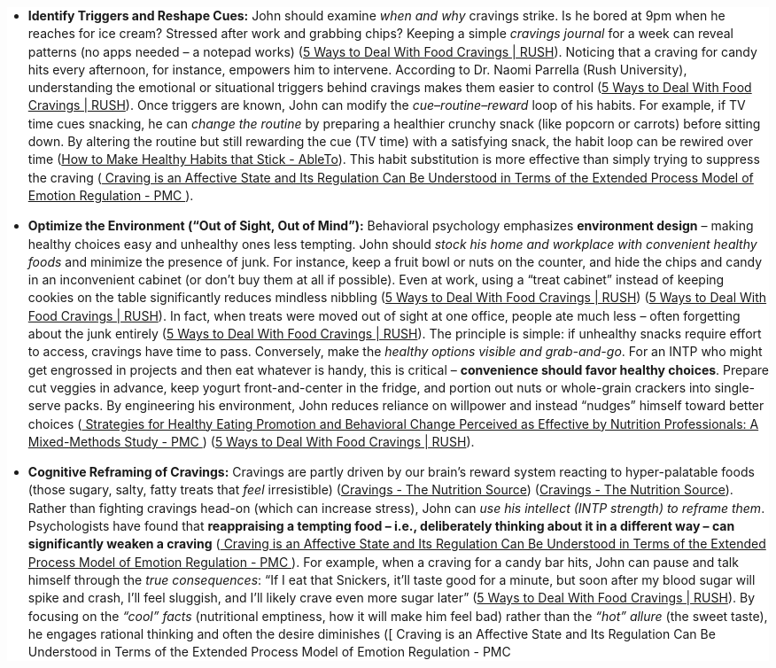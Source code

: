 - **Identify Triggers and Reshape Cues:** John should examine *when and why* cravings strike. Is he bored at 9pm when he reaches for ice cream? Stressed after work and grabbing chips? Keeping a simple *cravings journal* for a week can reveal patterns (no apps needed – a notepad works) ([5 Ways to Deal With Food Cravings | RUSH](https://www.rush.edu/news/5-ways-deal-food-cravings#:~:text=1,of%20your%20craving)). Noticing that a craving for candy hits every afternoon, for instance, empowers him to intervene. According to Dr. Naomi Parrella (Rush University), understanding the emotional or situational triggers behind cravings makes them easier to control ([5 Ways to Deal With Food Cravings | RUSH](https://www.rush.edu/news/5-ways-deal-food-cravings#:~:text=1,of%20your%20craving)). Once triggers are known, John can modify the *cue–routine–reward* loop of his habits. For example, if TV time cues snacking, he can *change the routine* by preparing a healthier crunchy snack (like popcorn or carrots) before sitting down. By altering the routine but still rewarding the cue (TV time) with a satisfying snack, the habit loop can be rewired over time ([How to Make Healthy Habits that Stick - AbleTo](https://www.ableto.com/resources/how-to-make-habits-stick/#:~:text=Habit%20Loop%3A%20Cue%20%3D,Next%2C%20we)). This habit substitution is more effective than simply trying to suppress the craving ([
            Craving is an Affective State and Its Regulation Can Be Understood in Terms of the Extended Process Model of Emotion Regulation - PMC
        ](https://pmc.ncbi.nlm.nih.gov/articles/PMC4358156/#:~:text=As%20a%20last%20resort%2C%20people,cognitive%20change%20over%20distraction%20or)).

- **Optimize the Environment (“Out of Sight, Out of Mind”):** Behavioral psychology emphasizes **environment design** – making healthy choices easy and unhealthy ones less tempting. John should *stock his home and workplace with convenient healthy foods* and minimize the presence of junk. For instance, keep a fruit bowl or nuts on the counter, and hide the chips and candy in an inconvenient cabinet (or don’t buy them at all if possible). Even at work, using a “treat cabinet” instead of keeping cookies on the table significantly reduces mindless nibbling ([5 Ways to Deal With Food Cravings | RUSH](https://www.rush.edu/news/5-ways-deal-food-cravings#:~:text=She%20and%20her%20co,the%20food%2C%20but%20it%27s%20hidden)) ([5 Ways to Deal With Food Cravings | RUSH](https://www.rush.edu/news/5-ways-deal-food-cravings#:~:text=Before%2C%20treats%20regularly%20disappeared%20within,the%20end%20of%20the%20day)). In fact, when treats were moved out of sight at one office, people ate much less – often forgetting about the junk entirely ([5 Ways to Deal With Food Cravings | RUSH](https://www.rush.edu/news/5-ways-deal-food-cravings#:~:text=Before%2C%20treats%20regularly%20disappeared%20within,the%20end%20of%20the%20day)). The principle is simple: if unhealthy snacks require effort to access, cravings have time to pass. Conversely, make the *healthy options visible and grab-and-go*. For an INTP who might get engrossed in projects and then eat whatever is handy, this is critical – **convenience should favor healthy choices**. Prepare cut veggies in advance, keep yogurt front-and-center in the fridge, and portion out nuts or whole-grain crackers into single-serve packs. By engineering his environment, John reduces reliance on willpower and instead “nudges” himself toward better choices ([
            Strategies for Healthy Eating Promotion and Behavioral Change Perceived as Effective by Nutrition Professionals: A Mixed-Methods Study - PMC
        ](https://pmc.ncbi.nlm.nih.gov/articles/PMC7457058/#:~:text=white%20rice%20%2844,included%20the%20intuited%20key%20role)) ([5 Ways to Deal With Food Cravings | RUSH](https://www.rush.edu/news/5-ways-deal-food-cravings#:~:text=the%20day)).

- **Cognitive Reframing of Cravings:** Cravings are partly driven by our brain’s reward system reacting to hyper-palatable foods (those sugary, salty, fatty treats that *feel* irresistible) ([Cravings - The Nutrition Source](https://nutritionsource.hsph.harvard.edu/cravings/#:~:text=access%20to%20food,1)) ([Cravings - The Nutrition Source](https://nutritionsource.hsph.harvard.edu/cravings/#:~:text=hours%2C%20ghrelin%20is%20released%20from,as%20their%20intensely%20sweet)). Rather than fighting cravings head-on (which can increase stress), John can *use his intellect (INTP strength) to reframe them*. Psychologists have found that **reappraising a tempting food – i.e., deliberately thinking about it in a different way – can significantly weaken a craving** ([
            Craving is an Affective State and Its Regulation Can Be Understood in Terms of the Extended Process Model of Emotion Regulation - PMC
        ](https://pmc.ncbi.nlm.nih.gov/articles/PMC4358156/#:~:text=Reappraising%20desire%20for%20a%20craved,29)). For example, when a craving for a candy bar hits, John can pause and talk himself through the *true consequences*: “If I eat that Snickers, it’ll taste good for a minute, but soon after my blood sugar will spike and crash, I’ll feel sluggish, and I’ll likely crave even more sugar later” ([5 Ways to Deal With Food Cravings | RUSH](https://www.rush.edu/news/5-ways-deal-food-cravings#:~:text=,walk%20yourself%20through%20the%20consequences)). By focusing on the *“cool” facts* (nutritional emptiness, how it will make him feel bad) rather than the *“hot” allure* (the sweet taste), he engages rational thinking and often the desire diminishes ([
            Craving is an Affective State and Its Regulation Can Be Understood in Terms of the Extended Process Model of Emotion Regulation - PMC